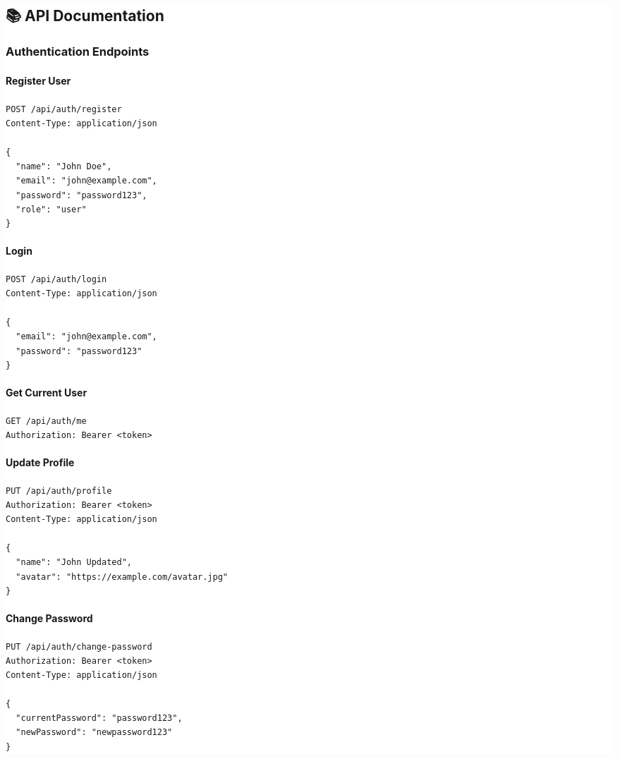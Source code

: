 ## 📚 API Documentation

### Authentication Endpoints

#### Register User

```http
POST /api/auth/register
Content-Type: application/json

{
  "name": "John Doe",
  "email": "john@example.com",
  "password": "password123",
  "role": "user"
}
```

#### Login

```http
POST /api/auth/login
Content-Type: application/json

{
  "email": "john@example.com",
  "password": "password123"
}
```

#### Get Current User

```http
GET /api/auth/me
Authorization: Bearer <token>
```

#### Update Profile

```http
PUT /api/auth/profile
Authorization: Bearer <token>
Content-Type: application/json

{
  "name": "John Updated",
  "avatar": "https://example.com/avatar.jpg"
}
```

#### Change Password

```http
PUT /api/auth/change-password
Authorization: Bearer <token>
Content-Type: application/json

{
  "currentPassword": "password123",
  "newPassword": "newpassword123"
}
```
